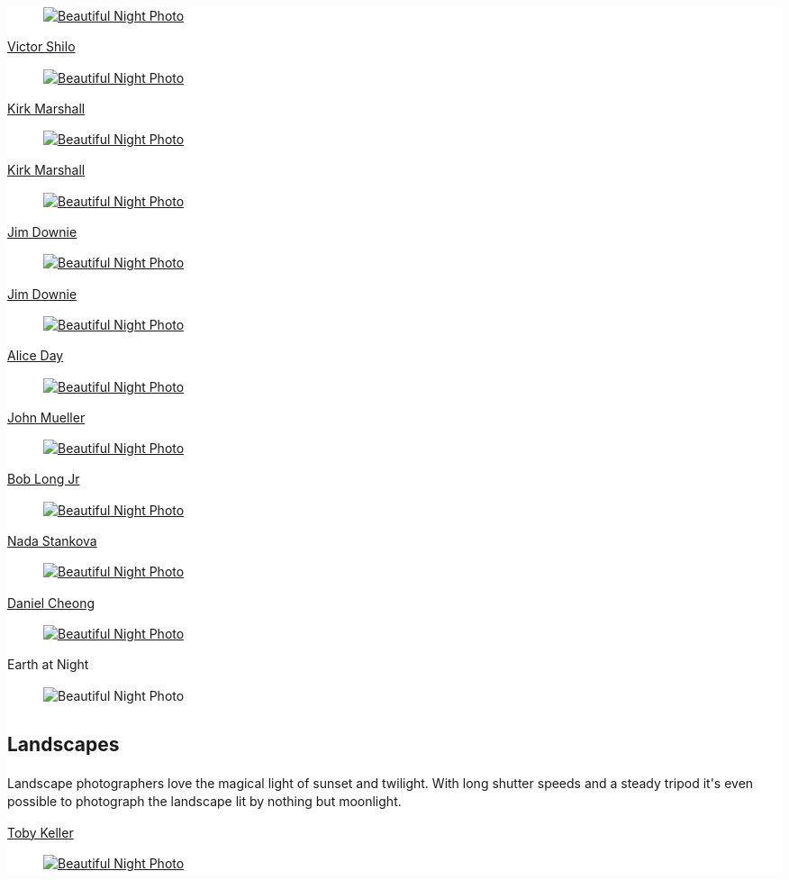 <figure><a href="https://www.flickr.com/photos/bossbob50/2889132436/" rel="nofollow"><img loading="lazy" decoding="async" src="https://archive.smashing.media/assets/344dbf88-fdf9-42bb-adb4-46f01eedd629/5f5d3e2c-ccb6-4962-9068-22125a731efb/sp.jpg" alt="Beautiful Night Photo" width="480" height="360" /></a></figure>

<a href="https://www.flickr.com/photos/victorshilo/2686126271/" rel="nofollow">Victor Shilo</a>

<figure><a href="https://www.flickr.com/photos/victorshilo/2686126271/" rel="nofollow"><img loading="lazy" decoding="async" src="https://archive.smashing.media/assets/344dbf88-fdf9-42bb-adb4-46f01eedd629/05876a3b-07f9-4c16-8a43-81b342e5c3f3/nia2.jpg" alt="Beautiful Night Photo" width="480" height="318" /></a></figure>

<a href="https://www.flickr.com/photos/52375768@N00/" rel="nofollow">Kirk Marshall</a>

<figure><a href="https://www.flickr.com/photos/52375768@N00/2852366390/in/set-72157607478731810/" rel="nofollow"><img loading="lazy" decoding="async" src="https://archive.smashing.media/assets/344dbf88-fdf9-42bb-adb4-46f01eedd629/171ed502-c988-4028-ac10-b00d488471f7/km1.jpg" alt="Beautiful Night Photo" width="480" height="343" /></a></figure>

<a href="https://www.flickr.com/photos/52375768@N00/" rel="nofollow">Kirk Marshall</a>

<figure><a href="https://www.flickr.com/photos/52375768@N00/2516327980/in/set-72157603808132262/" rel="nofollow"><img loading="lazy" decoding="async" src="https://archive.smashing.media/assets/344dbf88-fdf9-42bb-adb4-46f01eedd629/927b4eac-31a2-4dd5-aa62-afe63e998292/km3.jpg" alt="Beautiful Night Photo" width="480" height="320" /></a></figure>

<a href="https://www.flickr.com/photos/jimbodownie/" rel="nofollow">Jim Downie</a>

<figure><a href="https://www.flickr.com/photos/jimbodownie/2504978803/" rel="nofollow"><img loading="lazy" decoding="async" src="https://archive.smashing.media/assets/344dbf88-fdf9-42bb-adb4-46f01eedd629/990f9be1-f9b3-4cb8-bda4-f5c725c4ce3a/jd1.jpg" alt="Beautiful Night Photo" width="480" height="480" /></a></figure>

<a href="https://www.flickr.com/photos/jimbodownie/" rel="nofollow">Jim Downie</a>

<figure><a href="https://www.flickr.com/photos/jimbodownie/2482914118/" rel="nofollow"><img loading="lazy" decoding="async" src="https://archive.smashing.media/assets/344dbf88-fdf9-42bb-adb4-46f01eedd629/b3b2626a-9d0e-44dc-bc5e-a12a18e04c8b/jd2.jpg" alt="Beautiful Night Photo" width="480" height="479" /></a></figure>

<a href="https://flickr.com/photos/etiennemille/2918664315/" rel="nofollow">Alice Day</a>

<figure><a href="https://flickr.com/photos/etiennemille/2918664315/" rel="nofollow"><img loading="lazy" decoding="async" src="https://archive.smashing.media/assets/344dbf88-fdf9-42bb-adb4-46f01eedd629/137c0b01-163c-46d4-ad0b-0d489e96afe3/col.jpg" alt="Beautiful Night Photo" width="480" height="320" /></a></figure>

<a href="https://www.johnbmueller.com/" rel="nofollow">John Mueller</a>

<figure><a href="https://www.flickr.com/photos/johnmueller/2734259934/in/set-72157594584614290/" rel="nofollow"><img loading="lazy" decoding="async" src="https://archive.smashing.media/assets/344dbf88-fdf9-42bb-adb4-46f01eedd629/95bec7cc-9f82-4d23-81f1-c29300c72c1a/jm1.jpg" alt="Beautiful Night Photo" width="480" height="326" /></a></figure>

<a href="https://www.flickr.com/photos/bossbob50/2889132436/" rel="nofollow">Bob Long Jr</a>

<figure><a href="https://www.flickr.com/photos/bossbob50/2923661721/" rel="nofollow"><img loading="lazy" decoding="async" src="https://archive.smashing.media/assets/344dbf88-fdf9-42bb-adb4-46f01eedd629/f0ac2fbd-d53d-46d6-abca-ef890b798a32/hat.jpg" alt="Beautiful Night Photo" width="480" height="318" /></a></figure>

<a href="https://www.flickr.com/photos/nada_filipha/" rel="nofollow">Nada Stankova</a>

<figure><a href="https://www.flickr.com/photos/nada_filipha/341403960/in/pool-outstanding-travel-photos" rel="nofollow"><img loading="lazy" decoding="async" src="https://archive.smashing.media/assets/344dbf88-fdf9-42bb-adb4-46f01eedd629/2cc7c6ea-5776-449f-8c08-3fae7cabd172/na.jpg" alt="Beautiful Night Photo" width="480" height="720" /></a></figure>

<a href="https://www.flickr.com/photos/danielcheong/" rel="nofollow">Daniel Cheong</a>

<figure><a href="https://www.flickr.com/photos/danielcheong/2262925072/" rel="nofollow"><img loading="lazy" decoding="async" src="https://archive.smashing.media/assets/344dbf88-fdf9-42bb-adb4-46f01eedd629/f4f2efac-6847-4360-985a-108d90aac78e/dc2.jpg" alt="Beautiful Night Photo" width="480" height="635" /></a></figure>

Earth at Night

<figure><img loading="lazy" decoding="async" src="https://archive.smashing.media/assets/344dbf88-fdf9-42bb-adb4-46f01eedd629/7ec59151-70b8-412c-adc8-86d4af564489/earth.jpg" alt="Beautiful Night Photo" width="480" height="360" /></figure>

## Landscapes

Landscape photographers love the magical light of sunset and twilight. With long shutter speeds and a steady tripod it's even possible to photograph the landscape lit by nothing but moonlight.

<a href="https://www.burnblue.com/" rel="nofollow">Toby Keller</a>

<figure><a href="https://www.flickr.com/photos/burnblue/2124613738/" rel="nofollow"><img loading="lazy" decoding="async" src="https://archive.smashing.media/assets/344dbf88-fdf9-42bb-adb4-46f01eedd629/b5ab17d3-8ac6-4649-9710-5a0bc7703a6b/wo.jpg" alt="Beautiful Night Photo" width="480" height="319" /></a></figure>
